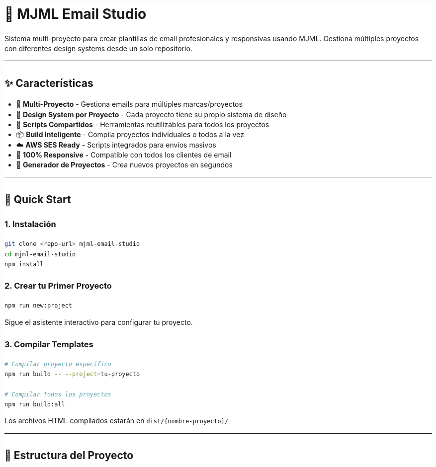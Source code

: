 # 📧 MJML Email Studio

Sistema multi-proyecto para crear plantillas de email profesionales y responsivas usando MJML. Gestiona múltiples proyectos con diferentes design systems desde un solo repositorio.

---

## ✨ Características

- 🎨 **Multi-Proyecto** - Gestiona emails para múltiples marcas/proyectos
- 🎯 **Design System por Proyecto** - Cada proyecto tiene su propio sistema de diseño
- 🔧 **Scripts Compartidos** - Herramientas reutilizables para todos los proyectos
- 📦 **Build Inteligente** - Compila proyectos individuales o todos a la vez
- ☁️ **AWS SES Ready** - Scripts integrados para envíos masivos
- 📱 **100% Responsive** - Compatible con todos los clientes de email
- 🚀 **Generador de Proyectos** - Crea nuevos proyectos en segundos

---

## 🚀 Quick Start

### 1. Instalación

```bash
git clone <repo-url> mjml-email-studio
cd mjml-email-studio
npm install
```

### 2. Crear tu Primer Proyecto

```bash
npm run new:project
```

Sigue el asistente interactivo para configurar tu proyecto.

### 3. Compilar Templates

```bash
# Compilar proyecto específico
npm run build -- --project=tu-proyecto

# Compilar todos los proyectos
npm run build:all
```

Los archivos HTML compilados estarán en `dist/{nombre-proyecto}/`

---

## 📁 Estructura del Proyecto
